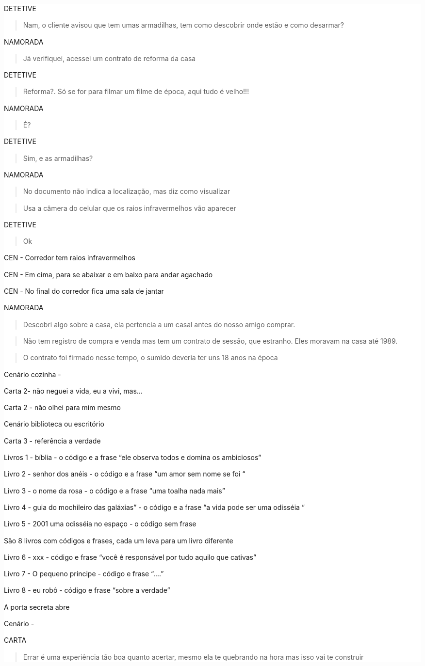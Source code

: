DETETIVE
> Nam, o cliente avisou que tem umas armadilhas, tem como descobrir onde estão e como desarmar?

NAMORADA
> Já verifiquei, acessei um contrato de reforma da casa

DETETIVE
> Reforma?. Só se for para filmar um filme de época, aqui tudo é velho!!!

NAMORADA
> É?

DETETIVE
> Sim, e as armadilhas?

NAMORADA
> No documento não indica a localização, mas diz como visualizar

>    Usa a câmera do celular que os raios infravermelhos vão aparecer

DETETIVE
> Ok


CEN - Corredor tem raios infravermelhos

CEN - Em cima, para se abaixar e em baixo para andar agachado

CEN - No final do corredor fica uma sala de jantar

NAMORADA
>Descobri algo sobre a casa, ela pertencia a um casal antes do nosso amigo comprar.

> Não tem registro de compra e venda mas tem um contrato de sessão, que estranho. Eles moravam na casa até 1989.

> O contrato foi firmado nesse tempo, o sumido deveria ter uns 18 anos na época


Cenário cozinha -

Carta 2- não neguei a vida, eu a vivi, mas…

Carta 2 - não olhei para mim mesmo

Cenário biblioteca  ou escritório

Carta 3 - referência a verdade

Livros 1 - bíblia - o código e a frase “ele observa todos e domina os ambiciosos”

Livro 2 - senhor dos anéis - o código e a frase “um amor sem nome se foi “

Livro 3 - o nome da rosa - o código e a frase “uma toalha nada mais”

Livro 4 - guia do mochileiro das galáxias” - o código e a frase “a vida pode ser uma odisséia “

Livro 5 - 2001 uma odisséia no espaço - o código sem frase

São 8 livros com códigos e frases, cada um leva para um livro diferente

Livro 6 - xxx - código e frase “você é responsável por tudo aquilo que cativas”

Livro 7 - O pequeno príncipe - código e frase “....”

Livro 8 - eu robô -  código e frase “sobre a verdade”

A porta secreta abre

Cenário -


CARTA
> Errar é uma experiência tão boa quanto acertar, mesmo ela te quebrando na hora mas isso vai te construir
